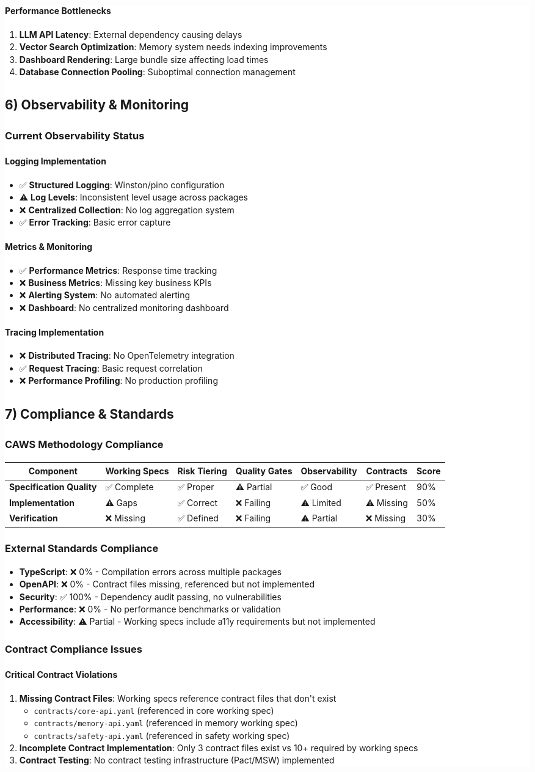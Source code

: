#### Performance Bottlenecks
1. **LLM API Latency**: External dependency causing delays
2. **Vector Search Optimization**: Memory system needs indexing improvements
3. **Dashboard Rendering**: Large bundle size affecting load times
4. **Database Connection Pooling**: Suboptimal connection management

## 6) Observability & Monitoring

### Current Observability Status

#### Logging Implementation
- ✅ **Structured Logging**: Winston/pino configuration
- ⚠️ **Log Levels**: Inconsistent level usage across packages
- ❌ **Centralized Collection**: No log aggregation system
- ✅ **Error Tracking**: Basic error capture

#### Metrics & Monitoring
- ✅ **Performance Metrics**: Response time tracking
- ❌ **Business Metrics**: Missing key business KPIs
- ❌ **Alerting System**: No automated alerting
- ❌ **Dashboard**: No centralized monitoring dashboard

#### Tracing Implementation
- ❌ **Distributed Tracing**: No OpenTelemetry integration
- ✅ **Request Tracing**: Basic request correlation
- ❌ **Performance Profiling**: No production profiling

## 7) Compliance & Standards

### CAWS Methodology Compliance

| Component | Working Specs | Risk Tiering | Quality Gates | Observability | Contracts | Score |
|-----------|---------------|--------------|---------------|---------------|-----------|-------|
| **Specification Quality** | ✅ Complete | ✅ Proper | ⚠️ Partial | ✅ Good | ✅ Present | 90% |
| **Implementation** | ⚠️ Gaps | ✅ Correct | ❌ Failing | ⚠️ Limited | ⚠️ Missing | 50% |
| **Verification** | ❌ Missing | ✅ Defined | ❌ Failing | ⚠️ Partial | ❌ Missing | 30% |

### External Standards Compliance
- **TypeScript**: ❌ 0% - Compilation errors across multiple packages
- **OpenAPI**: ❌ 0% - Contract files missing, referenced but not implemented
- **Security**: ✅ 100% - Dependency audit passing, no vulnerabilities
- **Performance**: ❌ 0% - No performance benchmarks or validation
- **Accessibility**: ⚠️ Partial - Working specs include a11y requirements but not implemented

### Contract Compliance Issues

#### Critical Contract Violations
1. **Missing Contract Files**: Working specs reference contract files that don't exist
   - `contracts/core-api.yaml` (referenced in core working spec)
   - `contracts/memory-api.yaml` (referenced in memory working spec)
   - `contracts/safety-api.yaml` (referenced in safety working spec)
2. **Incomplete Contract Implementation**: Only 3 contract files exist vs 10+ required by working specs
3. **Contract Testing**: No contract testing infrastructure (Pact/MSW) implemented

